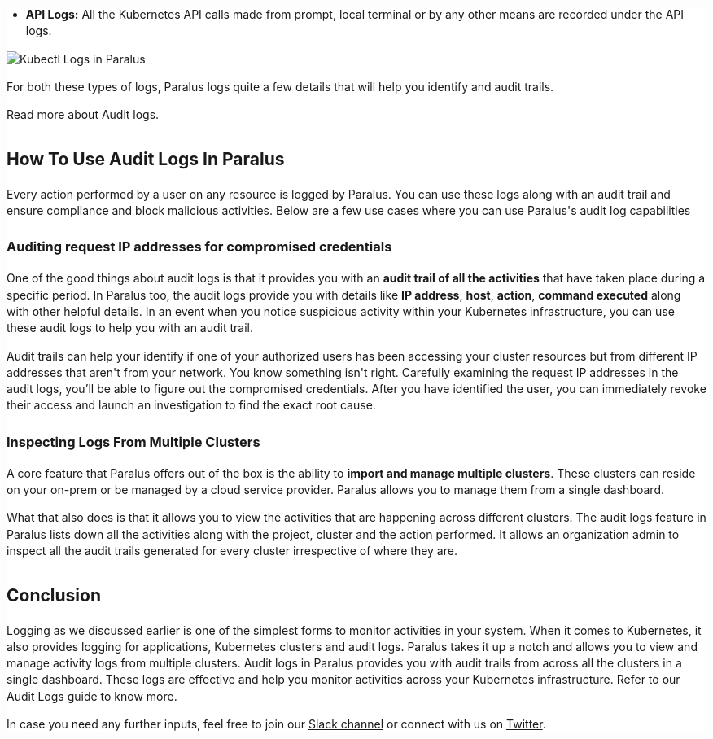 - **API Logs:** All the Kubernetes API calls made from prompt, local terminal or by any other means are recorded under the API logs.

<img src="/img/docs/logs-kubectl.png" alt="Kubectl Logs in Paralus" height="90%" width="90%"/>

For both these types of logs, Paralus logs quite a few details that will help you identify and audit trails.

Read more about [Audit logs](https://www.paralus.io/docs/usage/audit-logs).

## How To Use Audit Logs In Paralus

Every action performed by a user on any resource is logged by Paralus. You can use these logs along with an audit trail and ensure compliance and block malicious activities. Below are a few use cases where you can use Paralus's audit log capabilities

### Auditing request IP addresses for compromised credentials

One of the good things about audit logs is that it provides you with an **audit trail of all the activities** that have taken place during a specific period. In Paralus too, the audit logs provide you with details like **IP address**, **host**, **action**, **command executed** along with other helpful details. In an event when you notice suspicious activity within your Kubernetes infrastructure, you can use these audit logs to help you with an audit trail.

Audit trails can help your identify if one of your authorized users has been accessing your cluster resources but from different IP addresses that aren't from your network. You know something isn't right. Carefully examining the request IP addresses in the audit logs, you’ll be able to figure out the compromised credentials. After you have identified the user, you can immediately revoke their access and launch an investigation to find the exact root cause.

### Inspecting Logs From Multiple Clusters

A core feature that Paralus offers out of the box is the ability to **import and manage multiple clusters**. These clusters can reside on your on-prem or be managed by a cloud service provider. Paralus allows you to manage them from a single dashboard.

What that also does is that it allows you to view the activities that are happening across different clusters. The audit logs feature in Paralus lists down all the activities along with the project, cluster and the action performed. It allows an organization admin to inspect all the audit trails generated for every cluster irrespective of where they are.

## Conclusion

Logging as we discussed earlier is one of the simplest forms to monitor activities in your system. When it comes to Kubernetes, it also provides logging for applications, Kubernetes clusters and audit logs. Paralus takes it up a notch and allows you to view and manage activity logs from multiple clusters. Audit logs in Paralus provides you with audit trails from across all the clusters in a single dashboard. These logs are effective and help you monitor activities across your Kubernetes infrastructure. Refer to our Audit Logs guide to know more.

In case you need any further inputs, feel free to join our [Slack channel](https://join.slack.com/t/paralus/shared_invite/zt-1a9x6y729-ySmAq~I3tjclEG7nDoXB0A) or connect with us on [Twitter](https://twitter.com/paralus_).
